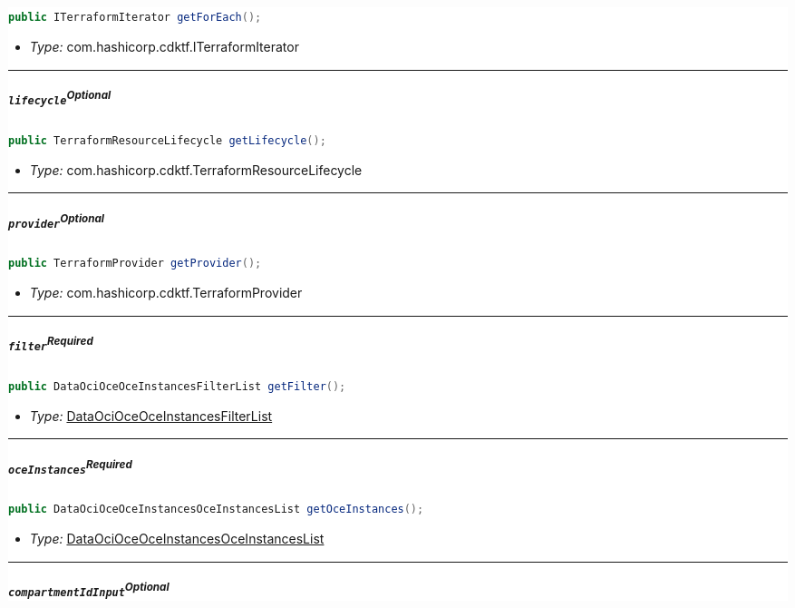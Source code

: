 ```java
public ITerraformIterator getForEach();
```

- *Type:* com.hashicorp.cdktf.ITerraformIterator

---

##### `lifecycle`<sup>Optional</sup> <a name="lifecycle" id="rhizo-co-terraform-provider-oci.dataOciOceOceInstances.DataOciOceOceInstances.property.lifecycle"></a>

```java
public TerraformResourceLifecycle getLifecycle();
```

- *Type:* com.hashicorp.cdktf.TerraformResourceLifecycle

---

##### `provider`<sup>Optional</sup> <a name="provider" id="rhizo-co-terraform-provider-oci.dataOciOceOceInstances.DataOciOceOceInstances.property.provider"></a>

```java
public TerraformProvider getProvider();
```

- *Type:* com.hashicorp.cdktf.TerraformProvider

---

##### `filter`<sup>Required</sup> <a name="filter" id="rhizo-co-terraform-provider-oci.dataOciOceOceInstances.DataOciOceOceInstances.property.filter"></a>

```java
public DataOciOceOceInstancesFilterList getFilter();
```

- *Type:* <a href="#rhizo-co-terraform-provider-oci.dataOciOceOceInstances.DataOciOceOceInstancesFilterList">DataOciOceOceInstancesFilterList</a>

---

##### `oceInstances`<sup>Required</sup> <a name="oceInstances" id="rhizo-co-terraform-provider-oci.dataOciOceOceInstances.DataOciOceOceInstances.property.oceInstances"></a>

```java
public DataOciOceOceInstancesOceInstancesList getOceInstances();
```

- *Type:* <a href="#rhizo-co-terraform-provider-oci.dataOciOceOceInstances.DataOciOceOceInstancesOceInstancesList">DataOciOceOceInstancesOceInstancesList</a>

---

##### `compartmentIdInput`<sup>Optional</sup> <a name="compartmentIdInput" id="rhizo-co-terraform-provider-oci.dataOciOceOceInstances.DataOciOceOceInstances.property.compartmentIdInput"></a>
